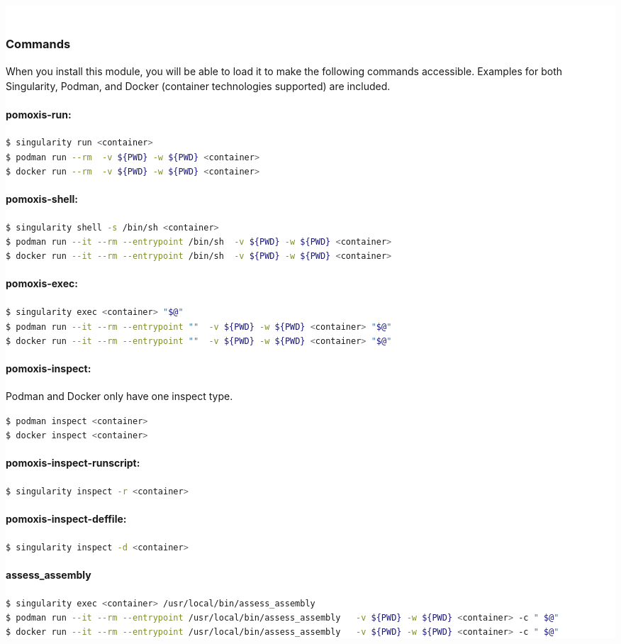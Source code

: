 <br>

### Commands

When you install this module, you will be able to load it to make the following commands accessible.
Examples for both Singularity, Podman, and Docker (container technologies supported) are included.

#### pomoxis-run:

```bash
$ singularity run <container>
$ podman run --rm  -v ${PWD} -w ${PWD} <container>
$ docker run --rm  -v ${PWD} -w ${PWD} <container>
```

#### pomoxis-shell:

```bash
$ singularity shell -s /bin/sh <container>
$ podman run --it --rm --entrypoint /bin/sh  -v ${PWD} -w ${PWD} <container>
$ docker run --it --rm --entrypoint /bin/sh  -v ${PWD} -w ${PWD} <container>
```

#### pomoxis-exec:

```bash
$ singularity exec <container> "$@"
$ podman run --it --rm --entrypoint ""  -v ${PWD} -w ${PWD} <container> "$@"
$ docker run --it --rm --entrypoint ""  -v ${PWD} -w ${PWD} <container> "$@"
```

#### pomoxis-inspect:

Podman and Docker only have one inspect type.

```bash
$ podman inspect <container>
$ docker inspect <container>
```

#### pomoxis-inspect-runscript:

```bash
$ singularity inspect -r <container>
```

#### pomoxis-inspect-deffile:

```bash
$ singularity inspect -d <container>
```


#### assess_assembly

```bash
$ singularity exec <container> /usr/local/bin/assess_assembly
$ podman run --it --rm --entrypoint /usr/local/bin/assess_assembly   -v ${PWD} -w ${PWD} <container> -c " $@"
$ docker run --it --rm --entrypoint /usr/local/bin/assess_assembly   -v ${PWD} -w ${PWD} <container> -c " $@"
```
